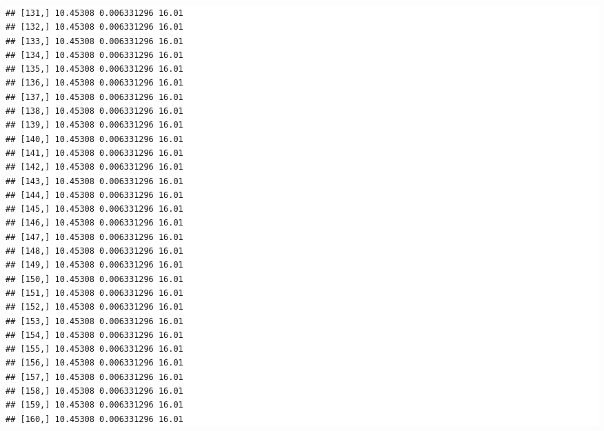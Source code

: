     ## [131,] 10.45308 0.006331296 16.01
    ## [132,] 10.45308 0.006331296 16.01
    ## [133,] 10.45308 0.006331296 16.01
    ## [134,] 10.45308 0.006331296 16.01
    ## [135,] 10.45308 0.006331296 16.01
    ## [136,] 10.45308 0.006331296 16.01
    ## [137,] 10.45308 0.006331296 16.01
    ## [138,] 10.45308 0.006331296 16.01
    ## [139,] 10.45308 0.006331296 16.01
    ## [140,] 10.45308 0.006331296 16.01
    ## [141,] 10.45308 0.006331296 16.01
    ## [142,] 10.45308 0.006331296 16.01
    ## [143,] 10.45308 0.006331296 16.01
    ## [144,] 10.45308 0.006331296 16.01
    ## [145,] 10.45308 0.006331296 16.01
    ## [146,] 10.45308 0.006331296 16.01
    ## [147,] 10.45308 0.006331296 16.01
    ## [148,] 10.45308 0.006331296 16.01
    ## [149,] 10.45308 0.006331296 16.01
    ## [150,] 10.45308 0.006331296 16.01
    ## [151,] 10.45308 0.006331296 16.01
    ## [152,] 10.45308 0.006331296 16.01
    ## [153,] 10.45308 0.006331296 16.01
    ## [154,] 10.45308 0.006331296 16.01
    ## [155,] 10.45308 0.006331296 16.01
    ## [156,] 10.45308 0.006331296 16.01
    ## [157,] 10.45308 0.006331296 16.01
    ## [158,] 10.45308 0.006331296 16.01
    ## [159,] 10.45308 0.006331296 16.01
    ## [160,] 10.45308 0.006331296 16.01
